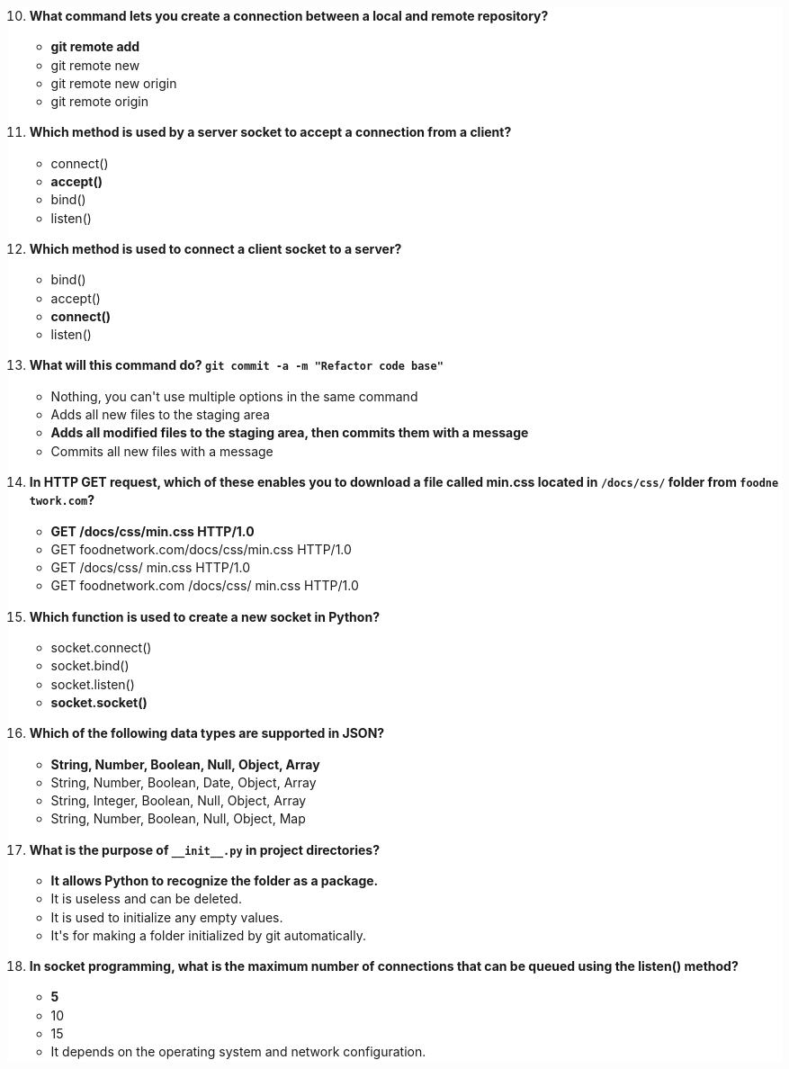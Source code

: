 10. **What command lets you create a connection between a local and remote repository?**  
    - **git remote add**  
    - git remote new  
    - git remote new origin  
    - git remote origin  

11. **Which method is used by a server socket to accept a connection from a client?**  
    - connect()  
    - **accept()**  
    - bind()  
    - listen()  

12. **Which method is used to connect a client socket to a server?**  
    - bind()  
    - accept()  
    - **connect()**  
    - listen()  

13. **What will this command do? `git commit -a -m "Refactor code base"`**  
    - Nothing, you can't use multiple options in the same command  
    - Adds all new files to the staging area  
    - **Adds all modified files to the staging area, then commits them with a message**  
    - Commits all new files with a message  

14. **In HTTP GET request, which of these enables you to download a file called min.css located in `/docs/css/` folder from `foodnetwork.com`?**  
    - **GET /docs/css/min.css HTTP/1.0**  
    - GET foodnetwork.com/docs/css/min.css HTTP/1.0  
    - GET /docs/css/ min.css HTTP/1.0  
    - GET foodnetwork.com /docs/css/ min.css HTTP/1.0  

15. **Which function is used to create a new socket in Python?**  
    - socket.connect()  
    - socket.bind()  
    - socket.listen()  
    - **socket.socket()**  

16. **Which of the following data types are supported in JSON?**  
    - **String, Number, Boolean, Null, Object, Array**  
    - String, Number, Boolean, Date, Object, Array  
    - String, Integer, Boolean, Null, Object, Array  
    - String, Number, Boolean, Null, Object, Map  

17. **What is the purpose of `__init__.py` in project directories?**  
    - **It allows Python to recognize the folder as a package.**  
    - It is useless and can be deleted.  
    - It is used to initialize any empty values.  
    - It's for making a folder initialized by git automatically.  

18. **In socket programming, what is the maximum number of connections that can be queued using the listen() method?**  
    - **5**  
    - 10  
    - 15  
    - It depends on the operating system and network configuration.  
